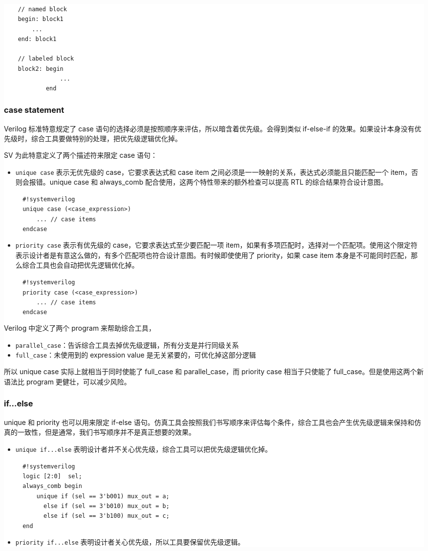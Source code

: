         // named block
        begin: block1
            ...
        end: block1
        
        // labeled block
        block2: begin
                    ...
                end

### case statement

Verilog 标准特意规定了 case 语句的选择必须是按照顺序来评估，所以暗含着优先级。会得到类似 if-else-if 的效果。如果设计本身没有优先级时，综合工具要做特别的处理，把优先级逻辑优化掉。

SV 为此特意定义了两个描述符来限定 case 语句：

+ `unique case` 表示无优先级的 case，它要求表达式和 case item 之间必须是一一映射的关系，表达式必须能且只能匹配一个 item，否则会报错。unique case 和 always_comb 配合使用，这两个特性带来的额外检查可以提高 RTL 的综合结果符合设计意图。

        #!systemverilog
        unique case (<case_expression>)
            ... // case items
        endcase

+ `priority case` 表示有优先级的 case，它要求表达式至少要匹配一项 item，如果有多项匹配时，选择对一个匹配项。使用这个限定符表示设计者是有意这么做的，有多个匹配项也符合设计意图。有时候即使使用了 priority，如果 case item 本身是不可能同时匹配，那么综合工具也会自动把优先逻辑优化掉。

        #!systemverilog
        priority case (<case_expression>)
            ... // case items
        endcase

Verilog 中定义了两个 program 来帮助综合工具，

+ `parallel_case`：告诉综合工具去掉优先级逻辑，所有分支是并行同级关系
+ `full_case`：未使用到的 expression value 是无关紧要的，可优化掉这部分逻辑

所以 unique case 实际上就相当于同时使能了 full_case 和 parallel_case，而 priority case 相当于只使能了 full_case。但是使用这两个新语法比 program 更健壮，可以减少风险。

### if...else

unique 和 priority 也可以用来限定 if-else 语句。仿真工具会按照我们书写顺序来评估每个条件，综合工具也会产生优先级逻辑来保持和仿真的一致性，但是通常，我们书写顺序并不是真正想要的效果。

+ `unique if...else` 表明设计者并不关心优先级，综合工具可以把优先级逻辑优化掉。

        #!systemverilog
        logic [2:0]  sel;
        always_comb begin
            unique if (sel == 3'b001) mux_out = a;
              else if (sel == 3'b010) mux_out = b;
              else if (sel == 3'b100) mux_out = c;
        end

+ `priority if...else` 表明设计者关心优先级，所以工具要保留优先级逻辑。


[book1]: https://book.douban.com/subject/1764888/
[book2]: https://www.sutherland-hdl.com/books_and_guides.html
[book3]: https://book.douban.com/subject/2859647/
[guide]: https://github.com/lowRISC/style-guides/blob/master/VerilogCodingStyle.md